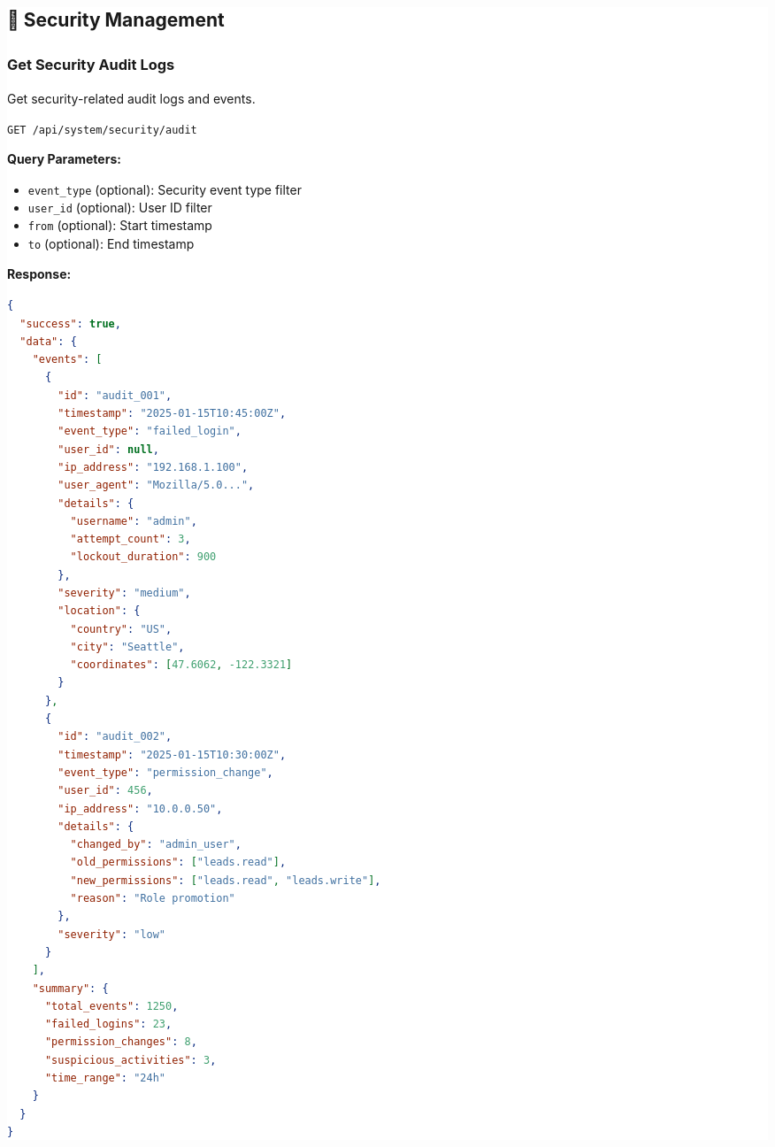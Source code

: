 ## 🔐 Security Management

### Get Security Audit Logs
Get security-related audit logs and events.

```http
GET /api/system/security/audit
```

**Query Parameters:**
- `event_type` (optional): Security event type filter
- `user_id` (optional): User ID filter
- `from` (optional): Start timestamp
- `to` (optional): End timestamp

**Response:**
```json
{
  "success": true,
  "data": {
    "events": [
      {
        "id": "audit_001",
        "timestamp": "2025-01-15T10:45:00Z",
        "event_type": "failed_login",
        "user_id": null,
        "ip_address": "192.168.1.100",
        "user_agent": "Mozilla/5.0...",
        "details": {
          "username": "admin",
          "attempt_count": 3,
          "lockout_duration": 900
        },
        "severity": "medium",
        "location": {
          "country": "US",
          "city": "Seattle",
          "coordinates": [47.6062, -122.3321]
        }
      },
      {
        "id": "audit_002",
        "timestamp": "2025-01-15T10:30:00Z",
        "event_type": "permission_change",
        "user_id": 456,
        "ip_address": "10.0.0.50",
        "details": {
          "changed_by": "admin_user",
          "old_permissions": ["leads.read"],
          "new_permissions": ["leads.read", "leads.write"],
          "reason": "Role promotion"
        },
        "severity": "low"
      }
    ],
    "summary": {
      "total_events": 1250,
      "failed_logins": 23,
      "permission_changes": 8,
      "suspicious_activities": 3,
      "time_range": "24h"
    }
  }
}
```